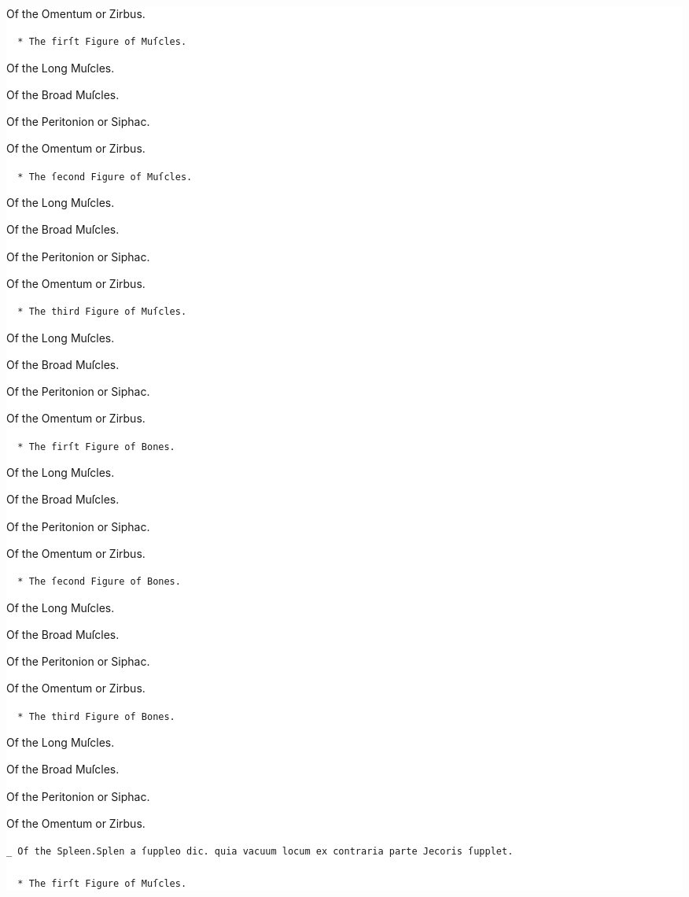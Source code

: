 Of the Omentum or Zirbus.

      * The firſt Figure of Muſcles.

Of the Long Muſcles.

Of the Broad Muſcles.

Of the Peritonion or Siphac.

Of the Omentum or Zirbus.

      * The ſecond Figure of Muſcles.

Of the Long Muſcles.

Of the Broad Muſcles.

Of the Peritonion or Siphac.

Of the Omentum or Zirbus.

      * The third Figure of Muſcles.

Of the Long Muſcles.

Of the Broad Muſcles.

Of the Peritonion or Siphac.

Of the Omentum or Zirbus.

      * The firſt Figure of Bones.

Of the Long Muſcles.

Of the Broad Muſcles.

Of the Peritonion or Siphac.

Of the Omentum or Zirbus.

      * The ſecond Figure of Bones.

Of the Long Muſcles.

Of the Broad Muſcles.

Of the Peritonion or Siphac.

Of the Omentum or Zirbus.

      * The third Figure of Bones.

Of the Long Muſcles.

Of the Broad Muſcles.

Of the Peritonion or Siphac.

Of the Omentum or Zirbus.

    _ Of the Spleen.Splen a ſuppleo dic. quia vacuum locum ex contraria parte Jecoris ſupplet.

      * The firſt Figure of Muſcles.
